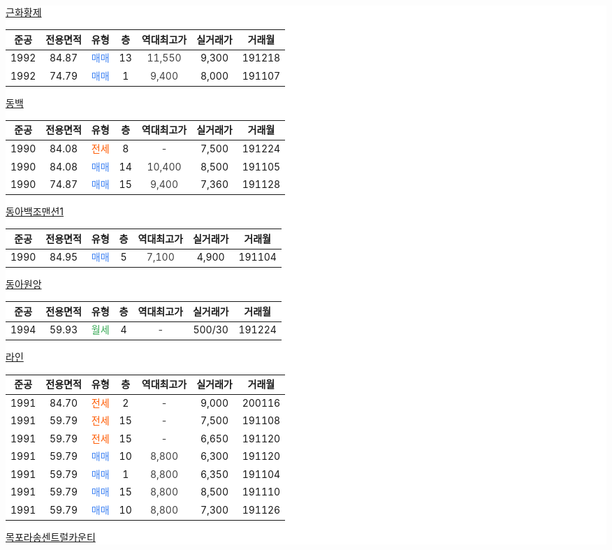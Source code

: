[근화황제](https://search.naver.com/search.naver?query=%EC%A0%84%EB%9D%BC%EB%82%A8%EB%8F%84+%EB%AA%A9%ED%8F%AC%EC%8B%9C+%EC%82%B0%EC%A0%95%EB%8F%99+%EA%B7%BC%ED%99%94%ED%99%A9%EC%A0%9C)

|준공|전용면적|유형|층|역대최고가|실거래가|거래월|
|:---:|:---:|:---:|:---:|:---:|:---:|:---:|
|1992|84.87|<span style="color:#4285f3">매매</span>|13|<span style="color:#444444">11,550</span>|9,300|191218|
|1992|74.79|<span style="color:#4285f3">매매</span>|1|<span style="color:#444444">9,400</span>|8,000|191107|

[동백](https://search.naver.com/search.naver?query=%EC%A0%84%EB%9D%BC%EB%82%A8%EB%8F%84+%EB%AA%A9%ED%8F%AC%EC%8B%9C+%EC%82%B0%EC%A0%95%EB%8F%99+%EB%8F%99%EB%B0%B1)

|준공|전용면적|유형|층|역대최고가|실거래가|거래월|
|:---:|:---:|:---:|:---:|:---:|:---:|:---:|
|1990|84.08|<span style="color:#ff5a00">전세</span>|8|<span style="color:#444444">-</span>|7,500|191224|
|1990|84.08|<span style="color:#4285f3">매매</span>|14|<span style="color:#444444">10,400</span>|8,500|191105|
|1990|74.87|<span style="color:#4285f3">매매</span>|15|<span style="color:#444444">9,400</span>|7,360|191128|

[동아백조맨션1](https://search.naver.com/search.naver?query=%EC%A0%84%EB%9D%BC%EB%82%A8%EB%8F%84+%EB%AA%A9%ED%8F%AC%EC%8B%9C+%EC%82%B0%EC%A0%95%EB%8F%99+%EB%8F%99%EC%95%84%EB%B0%B1%EC%A1%B0%EB%A7%A8%EC%85%981)

|준공|전용면적|유형|층|역대최고가|실거래가|거래월|
|:---:|:---:|:---:|:---:|:---:|:---:|:---:|
|1990|84.95|<span style="color:#4285f3">매매</span>|5|<span style="color:#444444">7,100</span>|4,900|191104|

[동아원앙](https://search.naver.com/search.naver?query=%EC%A0%84%EB%9D%BC%EB%82%A8%EB%8F%84+%EB%AA%A9%ED%8F%AC%EC%8B%9C+%EC%82%B0%EC%A0%95%EB%8F%99+%EB%8F%99%EC%95%84%EC%9B%90%EC%95%99)

|준공|전용면적|유형|층|역대최고가|실거래가|거래월|
|:---:|:---:|:---:|:---:|:---:|:---:|:---:|
|1994|59.93|<span style="color:#34a853">월세</span>|4|<span style="color:#444444">-</span>|500/30|191224|

[라인](https://search.naver.com/search.naver?query=%EC%A0%84%EB%9D%BC%EB%82%A8%EB%8F%84+%EB%AA%A9%ED%8F%AC%EC%8B%9C+%EC%82%B0%EC%A0%95%EB%8F%99+%EB%9D%BC%EC%9D%B8)

|준공|전용면적|유형|층|역대최고가|실거래가|거래월|
|:---:|:---:|:---:|:---:|:---:|:---:|:---:|
|1991|84.70|<span style="color:#ff5a00">전세</span>|2|<span style="color:#444444">-</span>|9,000|200116|
|1991|59.79|<span style="color:#ff5a00">전세</span>|15|<span style="color:#444444">-</span>|7,500|191108|
|1991|59.79|<span style="color:#ff5a00">전세</span>|15|<span style="color:#444444">-</span>|6,650|191120|
|1991|59.79|<span style="color:#4285f3">매매</span>|10|<span style="color:#444444">8,800</span>|6,300|191120|
|1991|59.79|<span style="color:#4285f3">매매</span>|1|<span style="color:#444444">8,800</span>|6,350|191104|
|1991|59.79|<span style="color:#4285f3">매매</span>|15|<span style="color:#444444">8,800</span>|8,500|191110|
|1991|59.79|<span style="color:#4285f3">매매</span>|10|<span style="color:#444444">8,800</span>|7,300|191126|

[목포라송센트럴카운티](https://search.naver.com/search.naver?query=%EC%A0%84%EB%9D%BC%EB%82%A8%EB%8F%84+%EB%AA%A9%ED%8F%AC%EC%8B%9C+%EC%82%B0%EC%A0%95%EB%8F%99+%EB%AA%A9%ED%8F%AC%EB%9D%BC%EC%86%A1%EC%84%BC%ED%8A%B8%EB%9F%B4%EC%B9%B4%EC%9A%B4%ED%8B%B0)
